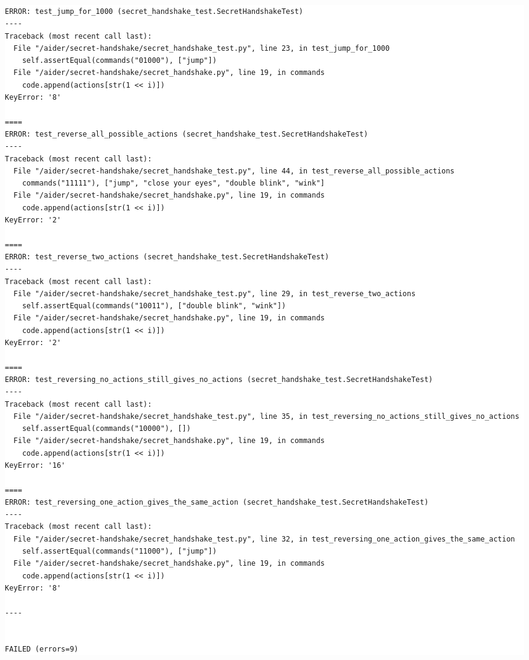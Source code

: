 ```
ERROR: test_jump_for_1000 (secret_handshake_test.SecretHandshakeTest)
----
Traceback (most recent call last):
  File "/aider/secret-handshake/secret_handshake_test.py", line 23, in test_jump_for_1000
    self.assertEqual(commands("01000"), ["jump"])
  File "/aider/secret-handshake/secret_handshake.py", line 19, in commands
    code.append(actions[str(1 << i)])
KeyError: '8'

====
ERROR: test_reverse_all_possible_actions (secret_handshake_test.SecretHandshakeTest)
----
Traceback (most recent call last):
  File "/aider/secret-handshake/secret_handshake_test.py", line 44, in test_reverse_all_possible_actions
    commands("11111"), ["jump", "close your eyes", "double blink", "wink"]
  File "/aider/secret-handshake/secret_handshake.py", line 19, in commands
    code.append(actions[str(1 << i)])
KeyError: '2'

====
ERROR: test_reverse_two_actions (secret_handshake_test.SecretHandshakeTest)
----
Traceback (most recent call last):
  File "/aider/secret-handshake/secret_handshake_test.py", line 29, in test_reverse_two_actions
    self.assertEqual(commands("10011"), ["double blink", "wink"])
  File "/aider/secret-handshake/secret_handshake.py", line 19, in commands
    code.append(actions[str(1 << i)])
KeyError: '2'

====
ERROR: test_reversing_no_actions_still_gives_no_actions (secret_handshake_test.SecretHandshakeTest)
----
Traceback (most recent call last):
  File "/aider/secret-handshake/secret_handshake_test.py", line 35, in test_reversing_no_actions_still_gives_no_actions
    self.assertEqual(commands("10000"), [])
  File "/aider/secret-handshake/secret_handshake.py", line 19, in commands
    code.append(actions[str(1 << i)])
KeyError: '16'

====
ERROR: test_reversing_one_action_gives_the_same_action (secret_handshake_test.SecretHandshakeTest)
----
Traceback (most recent call last):
  File "/aider/secret-handshake/secret_handshake_test.py", line 32, in test_reversing_one_action_gives_the_same_action
    self.assertEqual(commands("11000"), ["jump"])
  File "/aider/secret-handshake/secret_handshake.py", line 19, in commands
    code.append(actions[str(1 << i)])
KeyError: '8'

----


FAILED (errors=9)

```